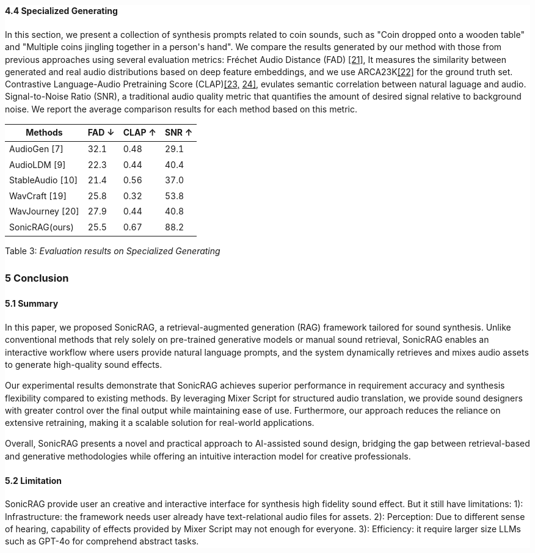 #### 4.4 Specialized Generating

In this section, we present a collection of synthesis prompts related to coin sounds, such as "Coin dropped onto a wooden table" and "Multiple coins jingling together in a person's hand". We compare the results generated by our method with those from previous approaches using several evaluation metrics: Fréchet Audio Distance (FAD) [\[21\]](#page-7-2), It measures the similarity between generated and real audio distributions based on deep feature embeddings, and we use ARCA23K[\[22\]](#page-7-3) for the ground truth set. Contrastive Language-Audio Pretraining Score (CLAP)[\[23,](#page-7-4) [24\]](#page-7-5), evulates semantic correlation between natural laguage and audio. Signal-to-Noise Ratio (SNR), a traditional audio quality metric that quantifies the amount of desired signal relative to background noise. We report the average comparison results for each method based on this metric.

| Methods          | FAD ↓ | CLAP ↑ | SNR ↑ |
|------------------|-------|--------|-------|
| AudioGen [7]     | 32.1  | 0.48   | 29.1  |
| AudioLDM [9]     | 22.3  | 0.44   | 40.4  |
| StableAudio [10] | 21.4  | 0.56   | 37.0  |
| WavCraft [19]    | 25.8  | 0.32   | 53.8  |
| WavJourney [20]  | 27.9  | 0.44   | 40.8  |
| SonicRAG(ours)   | 25.5  | 0.67   | 88.2  |

Table 3: *Evaluation results on Specialized Generating*

### 5 Conclusion

#### 5.1 Summary

In this paper, we proposed SonicRAG, a retrieval-augmented generation (RAG) framework tailored for sound synthesis. Unlike conventional methods that rely solely on pre-trained generative models or manual sound retrieval, SonicRAG enables an interactive workflow where users provide natural language prompts, and the system dynamically retrieves and mixes audio assets to generate high-quality sound effects.

Our experimental results demonstrate that SonicRAG achieves superior performance in requirement accuracy and synthesis flexibility compared to existing methods. By leveraging Mixer Script for structured audio translation, we provide sound designers with greater control over the final output while maintaining ease of use. Furthermore, our approach reduces the reliance on extensive retraining, making it a scalable solution for real-world applications.

Overall, SonicRAG presents a novel and practical approach to AI-assisted sound design, bridging the gap between retrieval-based and generative methodologies while offering an intuitive interaction model for creative professionals.

#### 5.2 Limitation

SonicRAG provide user an creative and interactive interface for synthesis high fidelity sound effect. But it still have limitations: 1): Infrastructure: the framework needs user already have text-relational audio files for assets. 2): Perception: Due to different sense of hearing, capability of effects provided by Mixer Script may not enough for everyone. 3): Efficiency: it require larger size LLMs such as GPT-4o for comprehend abstract tasks.
